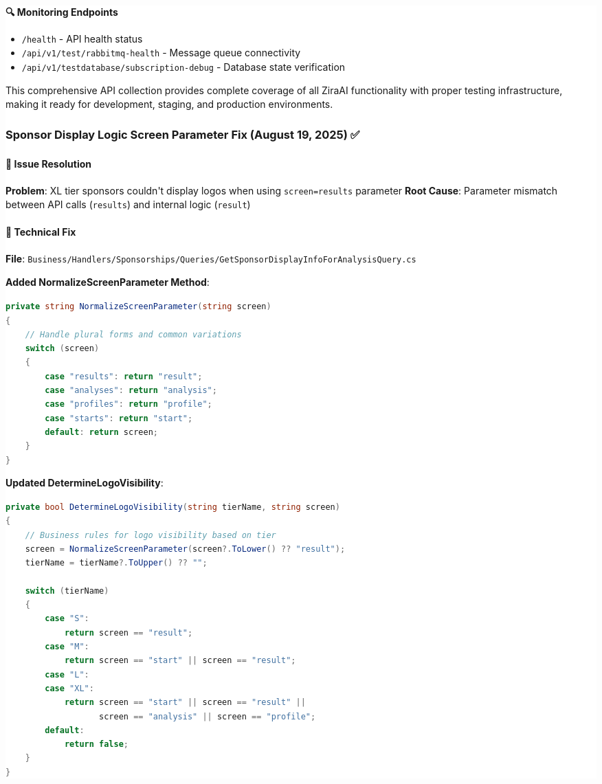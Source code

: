 #### 🔍 **Monitoring Endpoints**
- `/health` - API health status
- `/api/v1/test/rabbitmq-health` - Message queue connectivity
- `/api/v1/testdatabase/subscription-debug` - Database state verification

This comprehensive API collection provides complete coverage of all ZiraAI functionality with proper testing infrastructure, making it ready for development, staging, and production environments.

### Sponsor Display Logic Screen Parameter Fix (August 19, 2025) ✅

#### 🐛 **Issue Resolution**
**Problem**: XL tier sponsors couldn't display logos when using `screen=results` parameter
**Root Cause**: Parameter mismatch between API calls (`results`) and internal logic (`result`)

#### 🔧 **Technical Fix**
**File**: `Business/Handlers/Sponsorships/Queries/GetSponsorDisplayInfoForAnalysisQuery.cs`

**Added NormalizeScreenParameter Method**:
```csharp
private string NormalizeScreenParameter(string screen)
{
    // Handle plural forms and common variations
    switch (screen)
    {
        case "results": return "result";
        case "analyses": return "analysis";
        case "profiles": return "profile";
        case "starts": return "start";
        default: return screen;
    }
}
```

**Updated DetermineLogoVisibility**:
```csharp
private bool DetermineLogoVisibility(string tierName, string screen)
{
    // Business rules for logo visibility based on tier
    screen = NormalizeScreenParameter(screen?.ToLower() ?? "result");
    tierName = tierName?.ToUpper() ?? "";
    
    switch (tierName)
    {
        case "S":
            return screen == "result";
        case "M":
            return screen == "start" || screen == "result";
        case "L":
        case "XL":
            return screen == "start" || screen == "result" || 
                   screen == "analysis" || screen == "profile";
        default:
            return false;
    }
}
```
